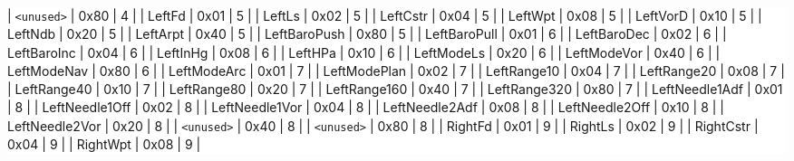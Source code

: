 | `<unused>`        | 0x80 | 4 |
| LeftFd            | 0x01 | 5 |
| LeftLs            | 0x02 | 5 |
| LeftCstr          | 0x04 | 5 |
| LeftWpt           | 0x08 | 5 |
| LeftVorD          | 0x10 | 5 |
| LeftNdb           | 0x20 | 5 |
| LeftArpt          | 0x40 | 5 |
| LeftBaroPush      | 0x80 | 5 |
| LeftBaroPull      | 0x01 | 6 |
| LeftBaroDec       | 0x02 | 6 |
| LeftBaroInc       | 0x04 | 6 |
| LeftInHg          | 0x08 | 6 |
| LeftHPa           | 0x10 | 6 |
| LeftModeLs        | 0x20 | 6 |
| LeftModeVor       | 0x40 | 6 |
| LeftModeNav       | 0x80 | 6 |
| LeftModeArc       | 0x01 | 7 |
| LeftModePlan      | 0x02 | 7 |
| LeftRange10       | 0x04 | 7 |
| LeftRange20       | 0x08 | 7 |
| LeftRange40       | 0x10 | 7 |
| LeftRange80       | 0x20 | 7 |
| LeftRange160      | 0x40 | 7 |
| LeftRange320      | 0x80 | 7 |
| LeftNeedle1Adf    | 0x01 | 8 |
| LeftNeedle1Off    | 0x02 | 8 |
| LeftNeedle1Vor    | 0x04 | 8 |
| LeftNeedle2Adf    | 0x08 | 8 |
| LeftNeedle2Off    | 0x10 | 8 |
| LeftNeedle2Vor    | 0x20 | 8 |
| `<unused>`        | 0x40 | 8 |
| `<unused>`        | 0x80 | 8 |
| RightFd           | 0x01 | 9 |
| RightLs           | 0x02 | 9 |
| RightCstr         | 0x04 | 9 |
| RightWpt          | 0x08 | 9 |